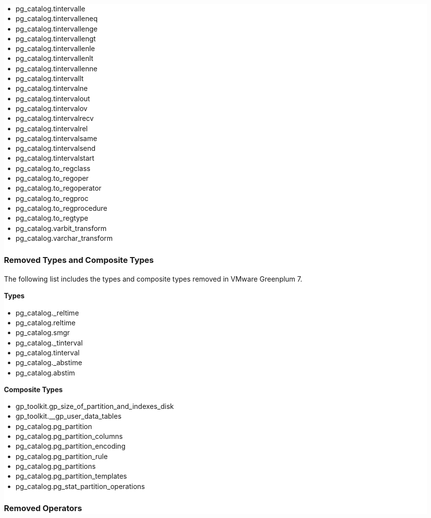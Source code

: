 - pg_catalog.tintervalle
- pg_catalog.tintervalleneq
- pg_catalog.tintervallenge
- pg_catalog.tintervallengt
- pg_catalog.tintervallenle
- pg_catalog.tintervallenlt
- pg_catalog.tintervallenne
- pg_catalog.tintervallt
- pg_catalog.tintervalne
- pg_catalog.tintervalout
- pg_catalog.tintervalov
- pg_catalog.tintervalrecv
- pg_catalog.tintervalrel
- pg_catalog.tintervalsame
- pg_catalog.tintervalsend
- pg_catalog.tintervalstart
- pg_catalog.to_regclass
- pg_catalog.to_regoper
- pg_catalog.to_regoperator
- pg_catalog.to_regproc
- pg_catalog.to_regprocedure
- pg_catalog.to_regtype
- pg_catalog.varbit_transform
- pg_catalog.varchar_transform

### <a id="rem_types_domains_composite"></a>Removed Types and Composite Types 

The following list includes the types and composite types removed in VMware Greenplum 7.

**Types**

- pg_catalog._reltime
- pg_catalog.reltime
- pg_catalog.smgr
- pg_catalog._tinterval
- pg_catalog.tinterval
- pg_catalog._abstime
- pg_catalog.abstim

**Composite Types**

- gp_toolkit.gp_size_of_partition_and_indexes_disk
- gp_toolkit.__gp_user_data_tables
- pg_catalog.pg_partition
- pg_catalog.pg_partition_columns
- pg_catalog.pg_partition_encoding
- pg_catalog.pg_partition_rule
- pg_catalog.pg_partitions
- pg_catalog.pg_partition_templates
- pg_catalog.pg_stat_partition_operations


### <a id="rem_operators"></a>Removed Operators 
